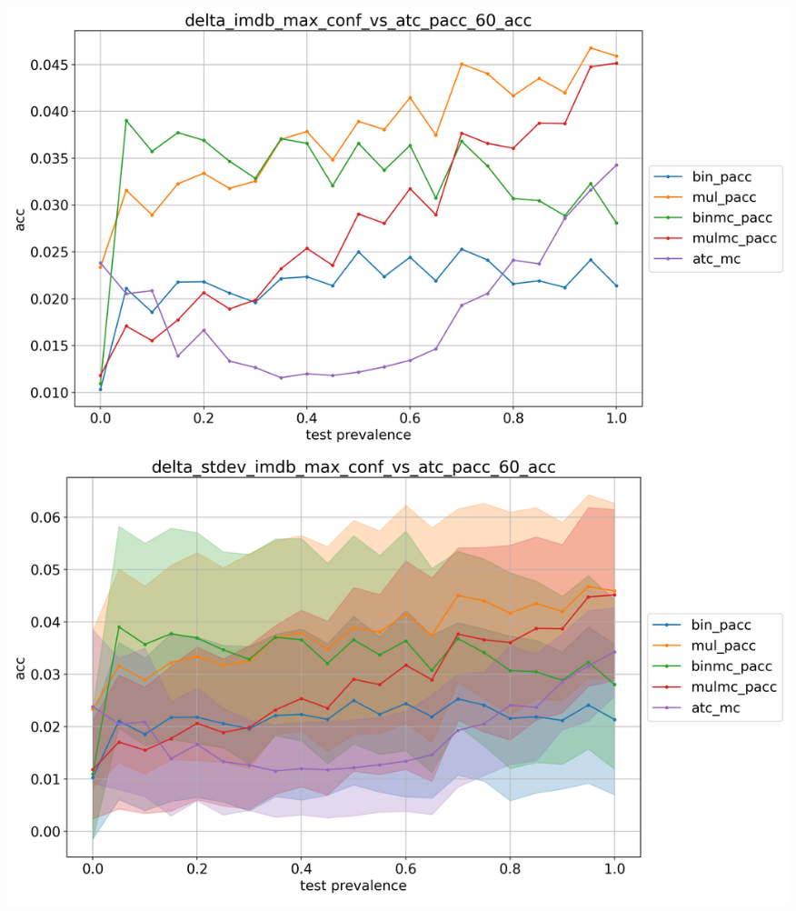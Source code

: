 ![plot_delta](plot/delta_imdb_max_conf_vs_atc_pacc_60_acc.png)
![plot_delta_stdev](plot/delta_stdev_imdb_max_conf_vs_atc_pacc_60_acc.png)